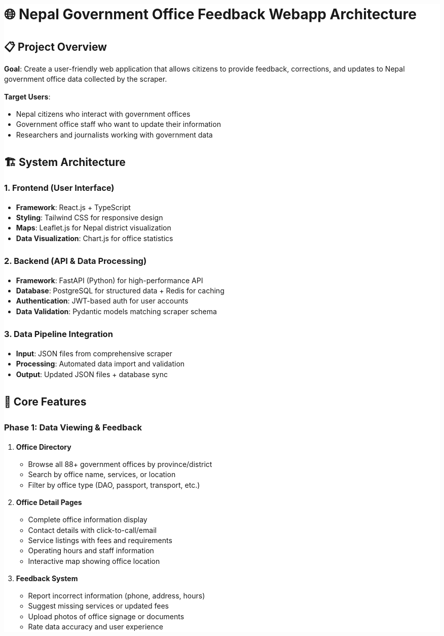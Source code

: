 # 🌐 Nepal Government Office Feedback Webapp Architecture

## 📋 Project Overview

**Goal**: Create a user-friendly web application that allows citizens to provide feedback, corrections, and updates to Nepal government office data collected by the scraper.

**Target Users**: 
- Nepal citizens who interact with government offices
- Government office staff who want to update their information
- Researchers and journalists working with government data

## 🏗️ System Architecture

### **1. Frontend (User Interface)**
- **Framework**: React.js + TypeScript
- **Styling**: Tailwind CSS for responsive design
- **Maps**: Leaflet.js for Nepal district visualization
- **Data Visualization**: Chart.js for office statistics

### **2. Backend (API & Data Processing)**
- **Framework**: FastAPI (Python) for high-performance API
- **Database**: PostgreSQL for structured data + Redis for caching
- **Authentication**: JWT-based auth for user accounts
- **Data Validation**: Pydantic models matching scraper schema

### **3. Data Pipeline Integration**
- **Input**: JSON files from comprehensive scraper
- **Processing**: Automated data import and validation
- **Output**: Updated JSON files + database sync

## 🎯 Core Features

### **Phase 1: Data Viewing & Feedback**
1. **Office Directory**
   - Browse all 88+ government offices by province/district
   - Search by office name, services, or location  
   - Filter by office type (DAO, passport, transport, etc.)

2. **Office Detail Pages**
   - Complete office information display
   - Contact details with click-to-call/email
   - Service listings with fees and requirements
   - Operating hours and staff information
   - Interactive map showing office location

3. **Feedback System**
   - Report incorrect information (phone, address, hours)
   - Suggest missing services or updated fees
   - Upload photos of office signage or documents
   - Rate data accuracy and user experience
